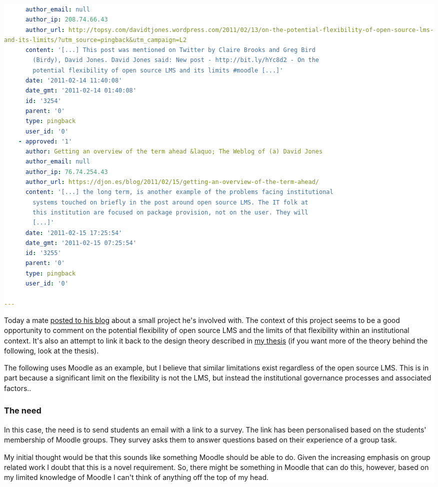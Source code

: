```yaml
      author_email: null
      author_ip: 208.74.66.43
      author_url: http://topsy.com/davidtjones.wordpress.com/2011/02/13/on-the-potential-flexibility-of-open-source-lms-and-its-limits/?utm_source=pingback&utm_campaign=L2
      content: '[...] This post was mentioned on Twitter by Claire Brooks and Greg Bird
        (Birdy), David Jones. David Jones said: New post - http://bit.ly/hYc8d2 - On the
        potential flexibility of open source LMS and its limits #moodle [...]'
      date: '2011-02-14 11:40:08'
      date_gmt: '2011-02-14 01:40:08'
      id: '3254'
      parent: '0'
      type: pingback
      user_id: '0'
    - approved: '1'
      author: Getting an overview of the term ahead &laquo; The Weblog of (a) David Jones
      author_email: null
      author_ip: 76.74.254.43
      author_url: https://djon.es/blog/2011/02/15/getting-an-overview-of-the-term-ahead/
      content: '[...] the long term, is another example of the problems facing institutional
        systems touched on briefly in the post around open source LMS. The IT folk at
        this institution are focused on package provision, not on the user. They will
        [...]'
      date: '2011-02-15 17:25:54'
      date_gmt: '2011-02-15 07:25:54'
      id: '3255'
      parent: '0'
      type: pingback
      user_id: '0'
    
---
```

Today a mate [posted to his blog](http://beerc.wordpress.com/2011/02/13/start-of-a-small-project/) about a small project he's involved with. The context of this project seems to be a good opportunity to comment on the potential flexibility of open source LMS and the limits of that flexibility within an institutional context. It's also an attempt to link it back to the design theory described in [my thesis](/blog2/research/phd-thesis/) (if you want more of the theory behind the following, look at the thesis).

The following uses Moodle as an example, but I believe that similar limitations exist regardless of the open source LMS. This is in part because a significant limit on the flexibility is not the LMS, but instead the institutional governance processes and associated factors..

### The need

In this case, the need is to send students an email with a link to a survey. The link has been personalised based on the students' membership of Moodle groups. They survey asks them to answer questions based on their experience of a group task.

My initial thought would be that this sounds like something Moodle should be able to do. Given the increasing emphasis on group related work I doubt that this is a novel requirement. So, there might be something in Moodle that can do this, however, based on my limited knowledge of Moodle I can't think of anything off the top of my head.

